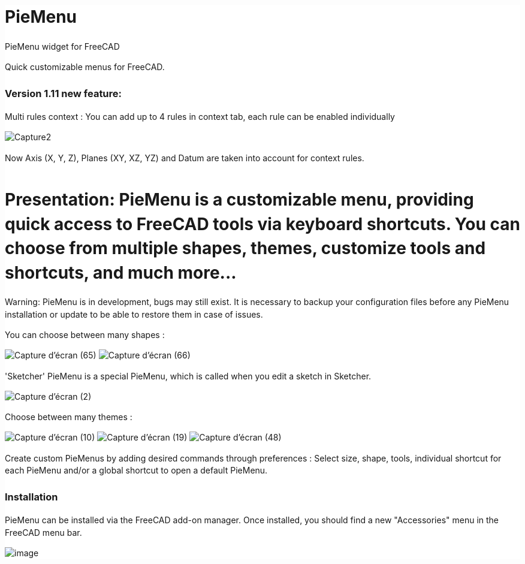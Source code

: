 # PieMenu
PieMenu widget for FreeCAD 

Quick customizable menus for FreeCAD.

### Version 1.11 new feature:
Multi rules context :
You can add up to 4 rules in context tab, each rule can be enabled individually

![Capture2](https://github.com/user-attachments/assets/20d89511-5af3-421a-ac54-7fbfba54f5c3)

Now Axis (X, Y, Z), Planes (XY, XZ, YZ) and Datum are taken into account for context rules.

# Presentation: PieMenu is a customizable menu, providing quick access to FreeCAD tools via keyboard shortcuts. You can choose from multiple shapes, themes, customize tools and shortcuts, and much more... 

Warning: PieMenu is in development, bugs may still exist. It is necessary to backup your configuration files before any PieMenu installation or update to be able to restore them in case of issues. 

You can choose between many shapes :

![Capture d’écran (65)](https://github.com/Grubuntu/PieMenu-Improved/assets/56045316/44302640-bb98-4612-b951-0e999fa280c6) 
![Capture d’écran (66)](https://github.com/Grubuntu/PieMenu-Improved/assets/56045316/e2788ed3-ceec-4871-9142-afd9a31d34e5)



'Sketcher' PieMenu is a special PieMenu, which is called when you edit a sketch in Sketcher.

![Capture d’écran (2)](https://github.com/Grubuntu/PieMenu-Improved/assets/56045316/1a449eda-b29a-40de-b06d-b55f672a4aa2)


Choose between many themes :

![Capture d’écran (10)](https://github.com/Grubuntu/PieMenu-Improved/assets/56045316/30f21f77-24ad-4491-bc75-11538d2ab527)
![Capture d’écran (19)](https://github.com/Grubuntu/PieMenu-Improved/assets/56045316/5339d57d-785b-4e27-a410-c79677c3d8b1)
![Capture d’écran (48)](https://github.com/Grubuntu/PieMenu-Improved/assets/56045316/e87f5706-4642-46b1-aaab-e1e17b9ede20)


Create custom PieMenus by adding desired commands through preferences :
Select size, shape, tools, individual shortcut for each PieMenu and/or a global shortcut to open a default PieMenu.


### Installation
PieMenu can be installed via the FreeCAD add-on manager. Once installed, you should find a new "Accessories" menu in the FreeCAD menu bar. 

![image](https://github.com/Grubuntu/PieMenu/assets/56045316/c992fb79-9399-4174-9827-ae3de41b7025)
